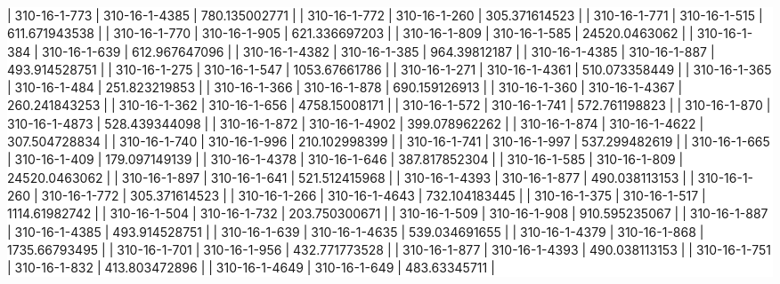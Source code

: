 | 310-16-1-773 | 310-16-1-4385 | 780.135002771 |
| 310-16-1-772 | 310-16-1-260 | 305.371614523 |
| 310-16-1-771 | 310-16-1-515 | 611.671943538 |
| 310-16-1-770 | 310-16-1-905 | 621.336697203 |
| 310-16-1-809 | 310-16-1-585 | 24520.0463062 |
| 310-16-1-384 | 310-16-1-639 | 612.967647096 |
| 310-16-1-4382 | 310-16-1-385 | 964.39812187 |
| 310-16-1-4385 | 310-16-1-887 | 493.914528751 |
| 310-16-1-275 | 310-16-1-547 | 1053.67661786 |
| 310-16-1-271 | 310-16-1-4361 | 510.073358449 |
| 310-16-1-365 | 310-16-1-484 | 251.823219853 |
| 310-16-1-366 | 310-16-1-878 | 690.159126913 |
| 310-16-1-360 | 310-16-1-4367 | 260.241843253 |
| 310-16-1-362 | 310-16-1-656 | 4758.15008171 |
| 310-16-1-572 | 310-16-1-741 | 572.761198823 |
| 310-16-1-870 | 310-16-1-4873 | 528.439344098 |
| 310-16-1-872 | 310-16-1-4902 | 399.078962262 |
| 310-16-1-874 | 310-16-1-4622 | 307.504728834 |
| 310-16-1-740 | 310-16-1-996 | 210.102998399 |
| 310-16-1-741 | 310-16-1-997 | 537.299482619 |
| 310-16-1-665 | 310-16-1-409 | 179.097149139 |
| 310-16-1-4378 | 310-16-1-646 | 387.817852304 |
| 310-16-1-585 | 310-16-1-809 | 24520.0463062 |
| 310-16-1-897 | 310-16-1-641 | 521.512415968 |
| 310-16-1-4393 | 310-16-1-877 | 490.038113153 |
| 310-16-1-260 | 310-16-1-772 | 305.371614523 |
| 310-16-1-266 | 310-16-1-4643 | 732.104183445 |
| 310-16-1-375 | 310-16-1-517 | 1114.61982742 |
| 310-16-1-504 | 310-16-1-732 | 203.750300671 |
| 310-16-1-509 | 310-16-1-908 | 910.595235067 |
| 310-16-1-887 | 310-16-1-4385 | 493.914528751 |
| 310-16-1-639 | 310-16-1-4635 | 539.034691655 |
| 310-16-1-4379 | 310-16-1-868 | 1735.66793495 |
| 310-16-1-701 | 310-16-1-956 | 432.771773528 |
| 310-16-1-877 | 310-16-1-4393 | 490.038113153 |
| 310-16-1-751 | 310-16-1-832 | 413.803472896 |
| 310-16-1-4649 | 310-16-1-649 | 483.63345711 |